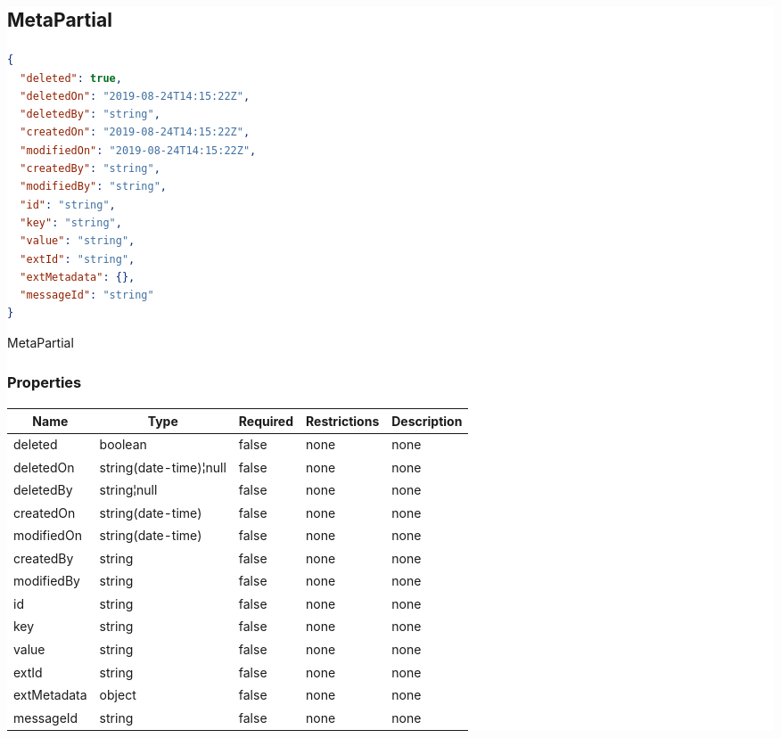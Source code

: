 <h2 id="tocS_MetaPartial">MetaPartial</h2>

<a id="schemametapartial"></a>
<a id="schema_MetaPartial"></a>
<a id="tocSmetapartial"></a>
<a id="tocsmetapartial"></a>

```json
{
  "deleted": true,
  "deletedOn": "2019-08-24T14:15:22Z",
  "deletedBy": "string",
  "createdOn": "2019-08-24T14:15:22Z",
  "modifiedOn": "2019-08-24T14:15:22Z",
  "createdBy": "string",
  "modifiedBy": "string",
  "id": "string",
  "key": "string",
  "value": "string",
  "extId": "string",
  "extMetadata": {},
  "messageId": "string"
}

```

MetaPartial

### Properties

|Name|Type|Required|Restrictions|Description|
|---|---|---|---|---|
|deleted|boolean|false|none|none|
|deletedOn|string(date-time)¦null|false|none|none|
|deletedBy|string¦null|false|none|none|
|createdOn|string(date-time)|false|none|none|
|modifiedOn|string(date-time)|false|none|none|
|createdBy|string|false|none|none|
|modifiedBy|string|false|none|none|
|id|string|false|none|none|
|key|string|false|none|none|
|value|string|false|none|none|
|extId|string|false|none|none|
|extMetadata|object|false|none|none|
|messageId|string|false|none|none|
